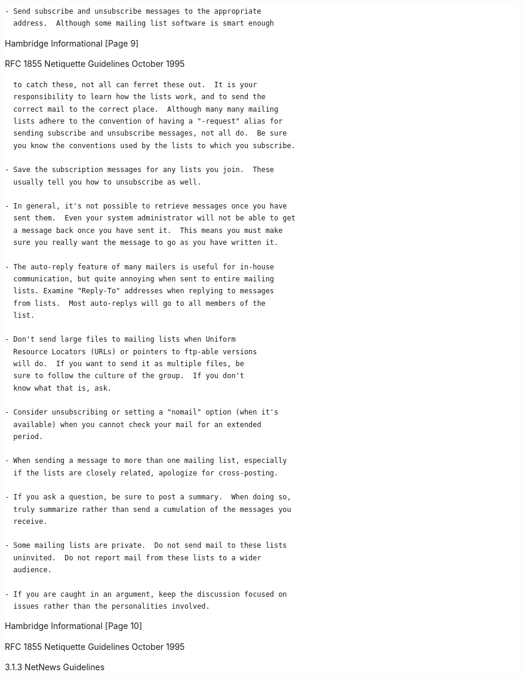     - Send subscribe and unsubscribe messages to the appropriate
      address.  Although some mailing list software is smart enough

Hambridge                    Informational                      [Page 9]

RFC 1855                 Netiquette Guidelines              October 1995

      to catch these, not all can ferret these out.  It is your
      responsibility to learn how the lists work, and to send the
      correct mail to the correct place.  Although many many mailing
      lists adhere to the convention of having a "-request" alias for
      sending subscribe and unsubscribe messages, not all do.  Be sure
      you know the conventions used by the lists to which you subscribe.

    - Save the subscription messages for any lists you join.  These
      usually tell you how to unsubscribe as well.

    - In general, it's not possible to retrieve messages once you have
      sent them.  Even your system administrator will not be able to get
      a message back once you have sent it.  This means you must make
      sure you really want the message to go as you have written it.

    - The auto-reply feature of many mailers is useful for in-house
      communication, but quite annoying when sent to entire mailing
      lists. Examine "Reply-To" addresses when replying to messages
      from lists.  Most auto-replys will go to all members of the
      list.

    - Don't send large files to mailing lists when Uniform
      Resource Locators (URLs) or pointers to ftp-able versions
      will do.  If you want to send it as multiple files, be
      sure to follow the culture of the group.  If you don't
      know what that is, ask.

    - Consider unsubscribing or setting a "nomail" option (when it's
      available) when you cannot check your mail for an extended
      period.

    - When sending a message to more than one mailing list, especially
      if the lists are closely related, apologize for cross-posting.

    - If you ask a question, be sure to post a summary.  When doing so,
      truly summarize rather than send a cumulation of the messages you
      receive.

    - Some mailing lists are private.  Do not send mail to these lists
      uninvited.  Do not report mail from these lists to a wider
      audience.

    - If you are caught in an argument, keep the discussion focused on
      issues rather than the personalities involved.

Hambridge                    Informational                     [Page 10]

RFC 1855                 Netiquette Guidelines              October 1995

3.1.3  NetNews Guidelines

